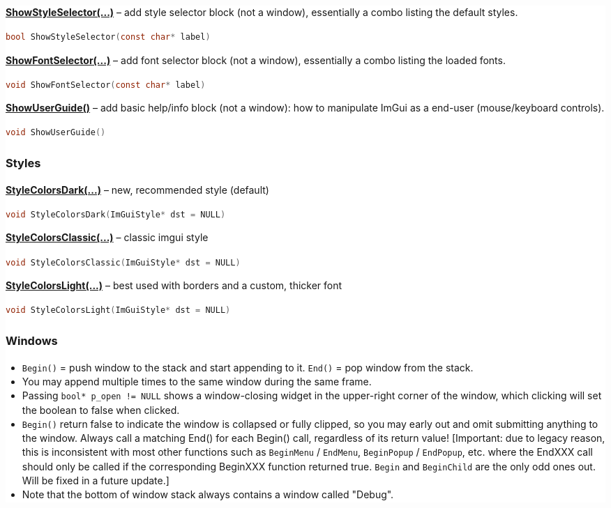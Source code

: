 **[ShowStyleSelector(...)](#ShowStyleSelector)** – add style selector block (not a window), essentially a combo listing the default styles.


``` c
bool ShowStyleSelector(const char* label)
```

**[ShowFontSelector(...)](#ShowFontSelector)** – add font selector block (not a window), essentially a combo listing the loaded fonts.


``` c
void ShowFontSelector(const char* label)
```

**[ShowUserGuide()](#ShowUserGuide)** – add basic help/info block (not a window): how to manipulate ImGui as a end-user (mouse/keyboard controls).


``` c
void ShowUserGuide()
```

### Styles


**[StyleColorsDark(...)](#StyleColorsDark)** – new, recommended style (default)


``` c
void StyleColorsDark(ImGuiStyle* dst = NULL)
```

**[StyleColorsClassic(...)](#StyleColorsClassic)** – classic imgui style


``` c
void StyleColorsClassic(ImGuiStyle* dst = NULL)
```

**[StyleColorsLight(...)](#StyleColorsLight)** – best used with borders and a custom, thicker font


``` c
void StyleColorsLight(ImGuiStyle* dst = NULL)
```

### Windows
- `Begin()` = push window to the stack and start appending to it. `End()` = pop window from the stack.
- You may append multiple times to the same window during the same frame.
- Passing `bool* p_open != NULL` shows a window-closing widget in the upper-right corner of the window,
  which clicking will set the boolean to false when clicked.
- `Begin()` return false to indicate the window is collapsed or fully clipped, so you may early out and omit submitting
  anything to the window. Always call a matching End() for each Begin() call, regardless of its return value!
  [Important: due to legacy reason, this is inconsistent with most other functions such as `BeginMenu` / `EndMenu`,
   `BeginPopup` / `EndPopup`, etc. where the EndXXX call should only be called if the corresponding BeginXXX function
   returned true. `Begin` and `BeginChild` are the only odd ones out. Will be fixed in a future update.]
- Note that the bottom of window stack always contains a window called "Debug".
